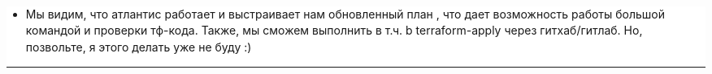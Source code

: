  - Мы видим, что атлантис работает и выстраивает нам обновленный план , что дает возможность работы большой командой и проверки тф-кода. Также, мы сможем выполнить в т.ч. b terraform-apply через гитхаб/гитлаб. Но, позвольте, я этого делать уже не буду :)

---
   

   













 

 
